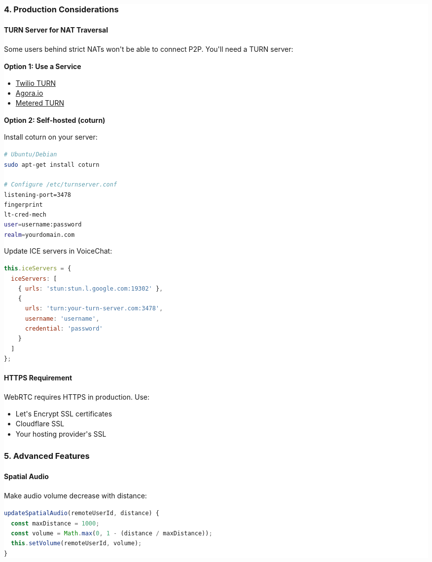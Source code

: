 ### 4. Production Considerations

#### TURN Server for NAT Traversal

Some users behind strict NATs won't be able to connect P2P. You'll need a TURN server:

**Option 1: Use a Service**
- [Twilio TURN](https://www.twilio.com/stun-turn)
- [Agora.io](https://www.agora.io/)
- [Metered TURN](https://www.metered.ca/tools/openrelay/)

**Option 2: Self-hosted (coturn)**

Install coturn on your server:

```bash
# Ubuntu/Debian
sudo apt-get install coturn

# Configure /etc/turnserver.conf
listening-port=3478
fingerprint
lt-cred-mech
user=username:password
realm=yourdomain.com
```

Update ICE servers in VoiceChat:

```javascript
this.iceServers = {
  iceServers: [
    { urls: 'stun:stun.l.google.com:19302' },
    {
      urls: 'turn:your-turn-server.com:3478',
      username: 'username',
      credential: 'password'
    }
  ]
};
```

#### HTTPS Requirement

WebRTC requires HTTPS in production. Use:
- Let's Encrypt SSL certificates
- Cloudflare SSL
- Your hosting provider's SSL

### 5. Advanced Features

#### Spatial Audio

Make audio volume decrease with distance:

```javascript
updateSpatialAudio(remoteUserId, distance) {
  const maxDistance = 1000;
  const volume = Math.max(0, 1 - (distance / maxDistance));
  this.setVolume(remoteUserId, volume);
}
```
